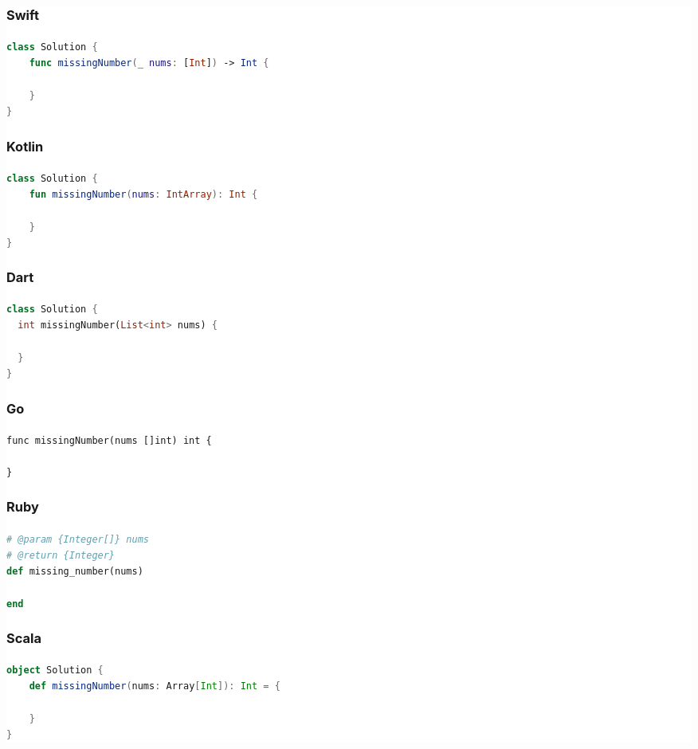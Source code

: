 ### Swift

```swift
class Solution {
    func missingNumber(_ nums: [Int]) -> Int {
        
    }
}
```

### Kotlin

```kotlin
class Solution {
    fun missingNumber(nums: IntArray): Int {
        
    }
}
```

### Dart

```dart
class Solution {
  int missingNumber(List<int> nums) {
    
  }
}
```

### Go

```golang
func missingNumber(nums []int) int {
    
}
```

### Ruby

```ruby
# @param {Integer[]} nums
# @return {Integer}
def missing_number(nums)
    
end
```

### Scala

```scala
object Solution {
    def missingNumber(nums: Array[Int]): Int = {
        
    }
}
```
